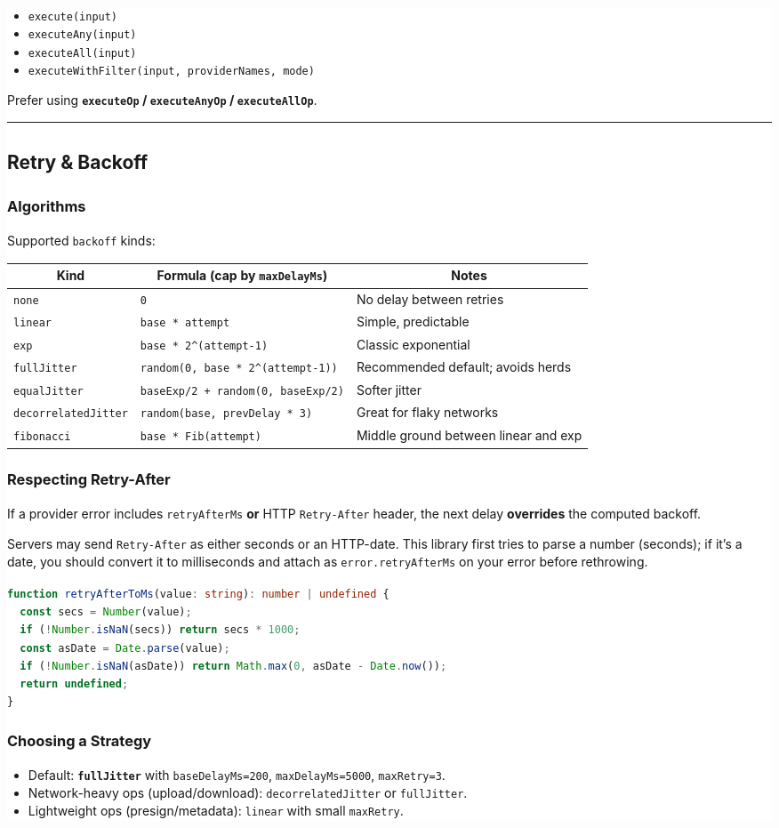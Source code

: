 * `execute(input)`
* `executeAny(input)`
* `executeAll(input)`
* `executeWithFilter(input, providerNames, mode)`

Prefer using **`executeOp` / `executeAnyOp` / `executeAllOp`**.

---

## Retry & Backoff

### Algorithms

Supported `backoff` kinds:

| Kind                 | Formula (cap by `maxDelayMs`)      | Notes                                |
| -------------------- | ---------------------------------- | ------------------------------------ |
| `none`               | `0`                                | No delay between retries             |
| `linear`             | `base * attempt`                   | Simple, predictable                  |
| `exp`                | `base * 2^(attempt-1)`             | Classic exponential                  |
| `fullJitter`         | `random(0, base * 2^(attempt-1))`  | Recommended default; avoids herds    |
| `equalJitter`        | `baseExp/2 + random(0, baseExp/2)` | Softer jitter                        |
| `decorrelatedJitter` | `random(base, prevDelay * 3)`      | Great for flaky networks             |
| `fibonacci`          | `base * Fib(attempt)`              | Middle ground between linear and exp |

### Respecting Retry-After

If a provider error includes `retryAfterMs` **or** HTTP `Retry-After` header, the next delay **overrides** the computed backoff.

Servers may send `Retry-After` as either seconds or an HTTP-date. This library first tries to parse a number (seconds); if it’s a date, you should convert it to milliseconds and attach as `error.retryAfterMs` on your error before rethrowing.

```ts
function retryAfterToMs(value: string): number | undefined {
  const secs = Number(value);
  if (!Number.isNaN(secs)) return secs * 1000;
  const asDate = Date.parse(value);
  if (!Number.isNaN(asDate)) return Math.max(0, asDate - Date.now());
  return undefined;
}
```

### Choosing a Strategy

* Default: **`fullJitter`** with `baseDelayMs=200`, `maxDelayMs=5000`, `maxRetry=3`.
* Network-heavy ops (upload/download): `decorrelatedJitter` or `fullJitter`.
* Lightweight ops (presign/metadata): `linear` with small `maxRetry`.
